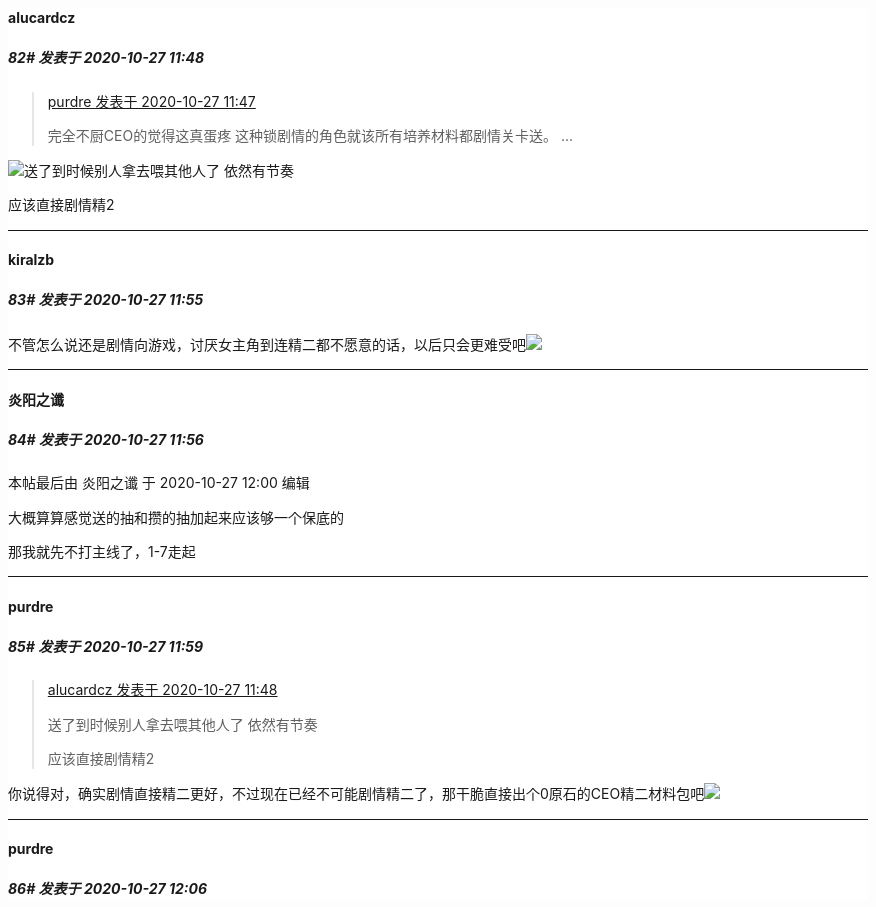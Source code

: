 ####  alucardcz  
##### 82#       发表于 2020-10-27 11:48


<blockquote><a href="httphttps://bbs.saraba1st.com/2b/forum.php?mod=redirect&amp;goto=findpost&amp;pid=49187697&amp;ptid=1967236" target="_blank">purdre 发表于 2020-10-27 11:47</a>

完全不厨CEO的觉得这真蛋疼 这种锁剧情的角色就该所有培养材料都剧情关卡送。 ...</blockquote>
<img src="https://static.saraba1st.com/image/smiley/face2017/245.png" referrerpolicy="no-referrer">送了到时候别人拿去喂其他人了 依然有节奏


应该直接剧情精2 


-----

####  kiralzb  
##### 83#       发表于 2020-10-27 11:55


不管怎么说还是剧情向游戏，讨厌女主角到连精二都不愿意的话，以后只会更难受吧<img src="https://static.saraba1st.com/image/smiley/face2017/037.png" referrerpolicy="no-referrer">


-----

####  炎阳之谶  
##### 84#       发表于 2020-10-27 11:56


 本帖最后由 炎阳之谶 于 2020-10-27 12:00 编辑 

大概算算感觉送的抽和攒的抽加起来应该够一个保底的


那我就先不打主线了，1-7走起


-----

####  purdre  
##### 85#       发表于 2020-10-27 11:59


<blockquote><a href="httphttps://bbs.saraba1st.com/2b/forum.php?mod=redirect&amp;goto=findpost&amp;pid=49187715&amp;ptid=1967236" target="_blank">alucardcz 发表于 2020-10-27 11:48</a>

送了到时候别人拿去喂其他人了 依然有节奏


应该直接剧情精2</blockquote>
你说得对，确实剧情直接精二更好，不过现在已经不可能剧情精二了，那干脆直接出个0原石的CEO精二材料包吧<img src="https://static.saraba1st.com/image/smiley/face2017/068.png" referrerpolicy="no-referrer">


-----

####  purdre  
##### 86#       发表于 2020-10-27 12:06
